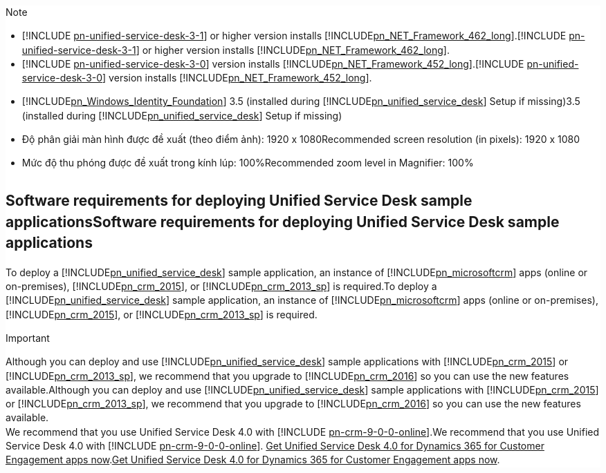 > [!NOTE]
> - <span data-ttu-id="ff662-133">[!INCLUDE [pn-unified-service-desk-3-1](../../includes/pn-unified-service-desk-3-1.md)] or higher version installs [!INCLUDE[pn_NET_Framework_462_long](../../includes/pn-net-framework-462-long.md)].</span><span class="sxs-lookup"><span data-stu-id="ff662-133">[!INCLUDE [pn-unified-service-desk-3-1](../../includes/pn-unified-service-desk-3-1.md)] or higher version installs [!INCLUDE[pn_NET_Framework_462_long](../../includes/pn-net-framework-462-long.md)].</span></span> 
> - <span data-ttu-id="ff662-134">[!INCLUDE [pn-unified-service-desk-3-0](../../includes/pn-unified-service-desk-3-0.md)] version installs [!INCLUDE[pn_NET_Framework_452_long](../../includes/pn-net-framework-452-long.md)].</span><span class="sxs-lookup"><span data-stu-id="ff662-134">[!INCLUDE [pn-unified-service-desk-3-0](../../includes/pn-unified-service-desk-3-0.md)] version installs [!INCLUDE[pn_NET_Framework_452_long](../../includes/pn-net-framework-452-long.md)].</span></span>


- [!INCLUDE[pn_Windows_Identity_Foundation](../../includes/pn-windows-identity-foundation.md)] <span data-ttu-id="ff662-135">3.5 (installed during [!INCLUDE[pn_unified_service_desk](../../includes/pn-unified-service-desk.md)] Setup if missing)</span><span class="sxs-lookup"><span data-stu-id="ff662-135">3.5 (installed during [!INCLUDE[pn_unified_service_desk](../../includes/pn-unified-service-desk.md)] Setup if missing)</span></span>  

- <span data-ttu-id="ff662-136">Độ phân giải màn hình được đề xuất (theo điểm ảnh): 1920 x 1080</span><span class="sxs-lookup"><span data-stu-id="ff662-136">Recommended screen resolution (in pixels): 1920 x 1080</span></span>  

- <span data-ttu-id="ff662-137">Mức độ thu phóng được đề xuất trong kính lúp: 100%</span><span class="sxs-lookup"><span data-stu-id="ff662-137">Recommended zoom level in Magnifier: 100%</span></span>  

<a name="SampleApps"></a>   
## <a name="software-requirements-for-deploying-unified-service-desk-sample-applications"></a><span data-ttu-id="ff662-138">Software requirements for deploying Unified Service Desk sample applications</span><span class="sxs-lookup"><span data-stu-id="ff662-138">Software requirements for deploying Unified Service Desk sample applications</span></span>  
 <span data-ttu-id="ff662-139">To deploy a [!INCLUDE[pn_unified_service_desk](../../includes/pn-unified-service-desk.md)] sample application, an instance of [!INCLUDE[pn_microsoftcrm](../../includes/pn-microsoftcrm.md)] apps (online or on-premises), [!INCLUDE[pn_crm_2015](../../includes/pn-crm-2015.md)], or [!INCLUDE[pn_crm_2013_sp](../../includes/pn-crm-2013-sp.md)] is required.</span><span class="sxs-lookup"><span data-stu-id="ff662-139">To deploy a [!INCLUDE[pn_unified_service_desk](../../includes/pn-unified-service-desk.md)] sample application, an instance of [!INCLUDE[pn_microsoftcrm](../../includes/pn-microsoftcrm.md)] apps (online or on-premises), [!INCLUDE[pn_crm_2015](../../includes/pn-crm-2015.md)], or [!INCLUDE[pn_crm_2013_sp](../../includes/pn-crm-2013-sp.md)] is required.</span></span>  

> [!IMPORTANT]
>  <span data-ttu-id="ff662-140">Although you can deploy and use [!INCLUDE[pn_unified_service_desk](../../includes/pn-unified-service-desk.md)] sample applications with [!INCLUDE[pn_crm_2015](../../includes/pn-crm-2015.md)] or [!INCLUDE[pn_crm_2013_sp](../../includes/pn-crm-2013-sp.md)], we recommend that you upgrade to [!INCLUDE[pn_crm_2016](../../includes/pn-crm-2016.md)] so you can use the new features available.</span><span class="sxs-lookup"><span data-stu-id="ff662-140">Although you can deploy and use [!INCLUDE[pn_unified_service_desk](../../includes/pn-unified-service-desk.md)] sample applications with [!INCLUDE[pn_crm_2015](../../includes/pn-crm-2015.md)] or [!INCLUDE[pn_crm_2013_sp](../../includes/pn-crm-2013-sp.md)], we recommend that you upgrade to [!INCLUDE[pn_crm_2016](../../includes/pn-crm-2016.md)] so you can use the new features available.</span></span>  
> <span data-ttu-id="ff662-141">We recommend that you use Unified Service Desk 4.0 with [!INCLUDE [pn-crm-9-0-0-online](../../includes/pn-crm-9-0-0-online.md)].</span><span class="sxs-lookup"><span data-stu-id="ff662-141">We recommend that you use Unified Service Desk 4.0 with [!INCLUDE [pn-crm-9-0-0-online](../../includes/pn-crm-9-0-0-online.md)].</span></span> <span data-ttu-id="ff662-142">[Get Unified Service Desk 4.0 for Dynamics 365 for Customer Engagement apps now](https://go.microsoft.com/fwlink/p/?linkid=2007340).</span><span class="sxs-lookup"><span data-stu-id="ff662-142">[Get Unified Service Desk 4.0 for Dynamics 365 for Customer Engagement apps now](https://go.microsoft.com/fwlink/p/?linkid=2007340).</span></span>

